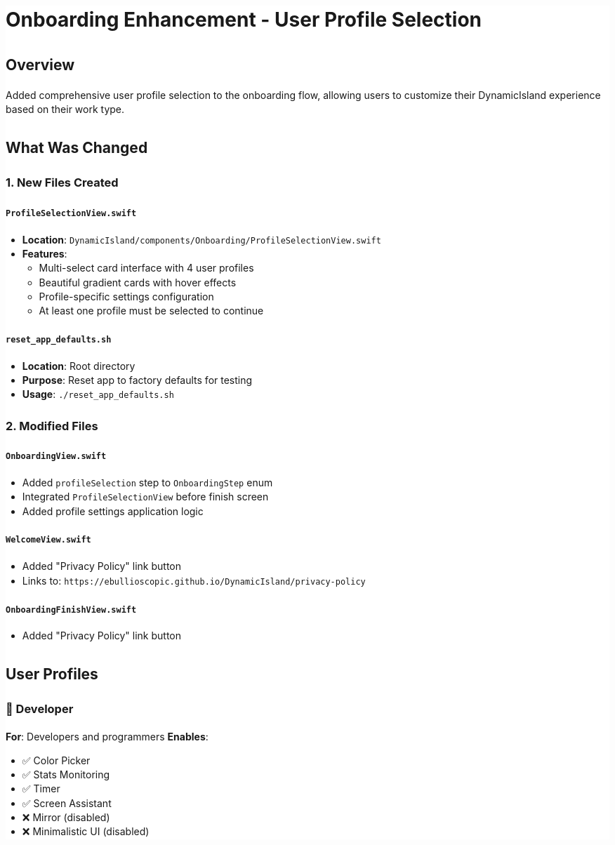 # Onboarding Enhancement - User Profile Selection

## Overview
Added comprehensive user profile selection to the onboarding flow, allowing users to customize their DynamicIsland experience based on their work type.

## What Was Changed

### 1. New Files Created

#### `ProfileSelectionView.swift`
- **Location**: `DynamicIsland/components/Onboarding/ProfileSelectionView.swift`
- **Features**:
  - Multi-select card interface with 4 user profiles
  - Beautiful gradient cards with hover effects
  - Profile-specific settings configuration
  - At least one profile must be selected to continue

#### `reset_app_defaults.sh`
- **Location**: Root directory
- **Purpose**: Reset app to factory defaults for testing
- **Usage**: `./reset_app_defaults.sh`

### 2. Modified Files

#### `OnboardingView.swift`
- Added `profileSelection` step to `OnboardingStep` enum
- Integrated `ProfileSelectionView` before finish screen
- Added profile settings application logic

#### `WelcomeView.swift`
- Added "Privacy Policy" link button
- Links to: `https://ebullioscopic.github.io/DynamicIsland/privacy-policy`

#### `OnboardingFinishView.swift`
- Added "Privacy Policy" link button

## User Profiles

### 🔧 Developer
**For**: Developers and programmers
**Enables**:
- ✅ Color Picker
- ✅ Stats Monitoring
- ✅ Timer
- ✅ Screen Assistant
- ❌ Mirror (disabled)
- ❌ Minimalistic UI (disabled)

